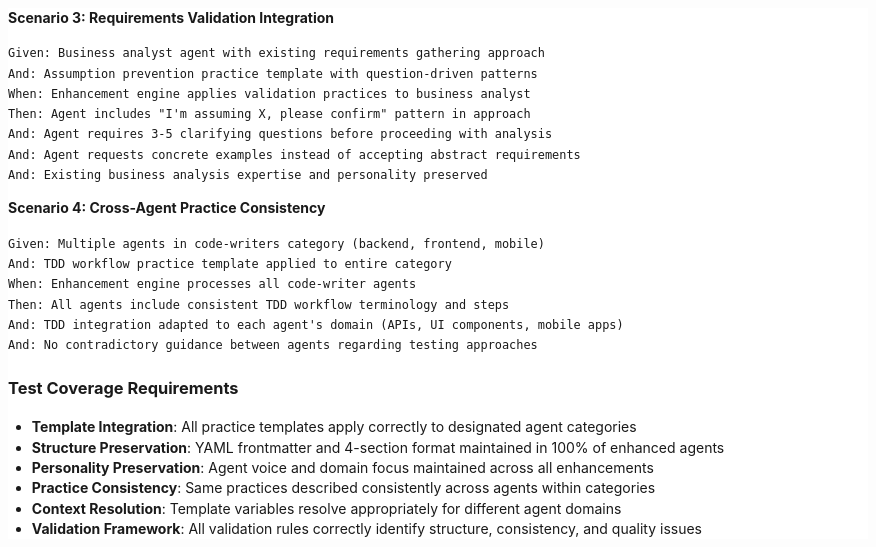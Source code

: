 **Scenario 3: Requirements Validation Integration**
```gherkin
Given: Business analyst agent with existing requirements gathering approach
And: Assumption prevention practice template with question-driven patterns
When: Enhancement engine applies validation practices to business analyst
Then: Agent includes "I'm assuming X, please confirm" pattern in approach
And: Agent requires 3-5 clarifying questions before proceeding with analysis
And: Agent requests concrete examples instead of accepting abstract requirements
And: Existing business analysis expertise and personality preserved
```

**Scenario 4: Cross-Agent Practice Consistency**
```gherkin
Given: Multiple agents in code-writers category (backend, frontend, mobile)
And: TDD workflow practice template applied to entire category
When: Enhancement engine processes all code-writer agents
Then: All agents include consistent TDD workflow terminology and steps
And: TDD integration adapted to each agent's domain (APIs, UI components, mobile apps)
And: No contradictory guidance between agents regarding testing approaches
```

### Test Coverage Requirements
- **Template Integration**: All practice templates apply correctly to designated agent categories
- **Structure Preservation**: YAML frontmatter and 4-section format maintained in 100% of enhanced agents
- **Personality Preservation**: Agent voice and domain focus maintained across all enhancements
- **Practice Consistency**: Same practices described consistently across agents within categories  
- **Context Resolution**: Template variables resolve appropriately for different agent domains
- **Validation Framework**: All validation rules correctly identify structure, consistency, and quality issues
